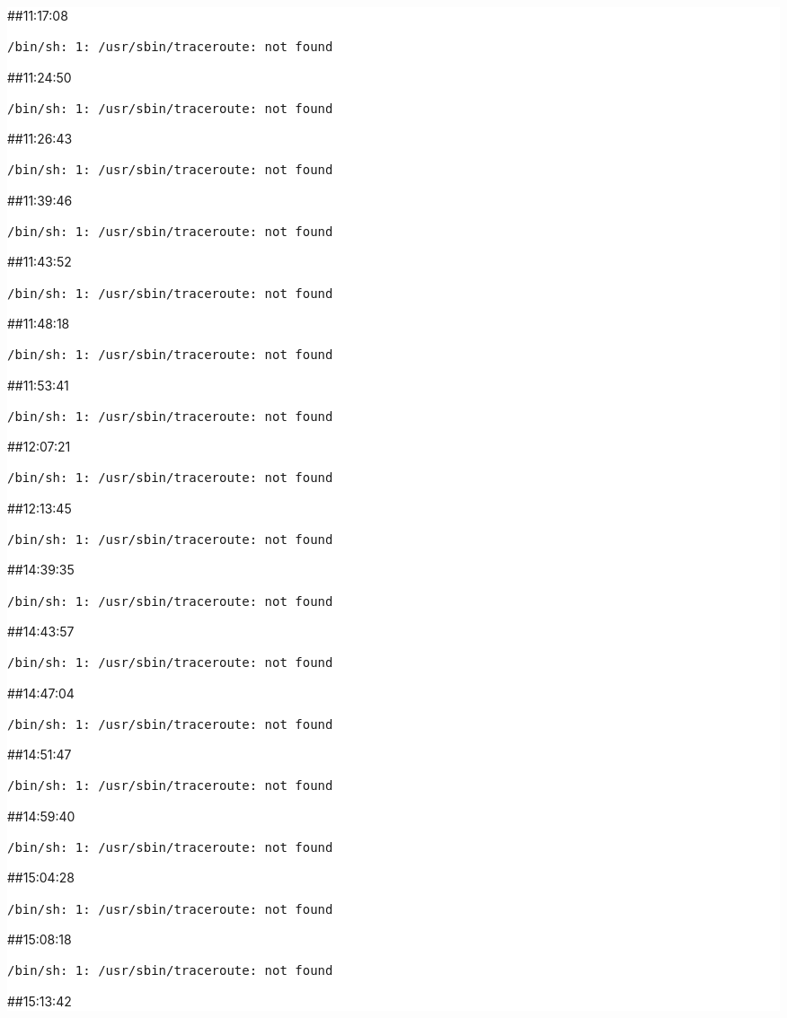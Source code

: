 ##11:17:08

<p><pre><samp>/bin/sh: 1: /usr/sbin/traceroute: not found</samp></pre></p>

##11:24:50

<p><pre><samp>/bin/sh: 1: /usr/sbin/traceroute: not found</samp></pre></p>

##11:26:43

<p><pre><samp>/bin/sh: 1: /usr/sbin/traceroute: not found</samp></pre></p>

##11:39:46

<p><pre><samp>/bin/sh: 1: /usr/sbin/traceroute: not found</samp></pre></p>

##11:43:52

<p><pre><samp>/bin/sh: 1: /usr/sbin/traceroute: not found</samp></pre></p>

##11:48:18

<p><pre><samp>/bin/sh: 1: /usr/sbin/traceroute: not found</samp></pre></p>

##11:53:41

<p><pre><samp>/bin/sh: 1: /usr/sbin/traceroute: not found</samp></pre></p>

##12:07:21

<p><pre><samp>/bin/sh: 1: /usr/sbin/traceroute: not found</samp></pre></p>

##12:13:45

<p><pre><samp>/bin/sh: 1: /usr/sbin/traceroute: not found</samp></pre></p>

##14:39:35

<p><pre><samp>/bin/sh: 1: /usr/sbin/traceroute: not found</samp></pre></p>

##14:43:57

<p><pre><samp>/bin/sh: 1: /usr/sbin/traceroute: not found</samp></pre></p>

##14:47:04

<p><pre><samp>/bin/sh: 1: /usr/sbin/traceroute: not found</samp></pre></p>

##14:51:47

<p><pre><samp>/bin/sh: 1: /usr/sbin/traceroute: not found</samp></pre></p>

##14:59:40

<p><pre><samp>/bin/sh: 1: /usr/sbin/traceroute: not found</samp></pre></p>

##15:04:28

<p><pre><samp>/bin/sh: 1: /usr/sbin/traceroute: not found</samp></pre></p>

##15:08:18

<p><pre><samp>/bin/sh: 1: /usr/sbin/traceroute: not found</samp></pre></p>

##15:13:42

